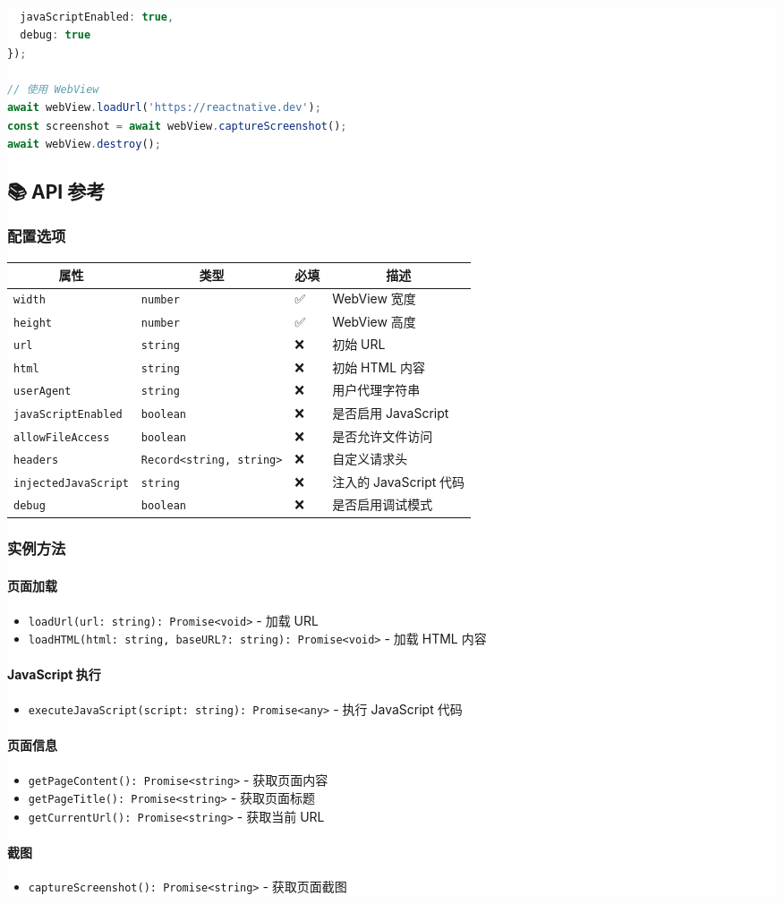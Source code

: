 ```typescript
  javaScriptEnabled: true,
  debug: true
});

// 使用 WebView
await webView.loadUrl('https://reactnative.dev');
const screenshot = await webView.captureScreenshot();
await webView.destroy();
```

## 📚 API 参考

### 配置选项

| 属性 | 类型 | 必填 | 描述 |
|------|------|------|------|
| `width` | `number` | ✅ | WebView 宽度 |
| `height` | `number` | ✅ | WebView 高度 |
| `url` | `string` | ❌ | 初始 URL |
| `html` | `string` | ❌ | 初始 HTML 内容 |
| `userAgent` | `string` | ❌ | 用户代理字符串 |
| `javaScriptEnabled` | `boolean` | ❌ | 是否启用 JavaScript |
| `allowFileAccess` | `boolean` | ❌ | 是否允许文件访问 |
| `headers` | `Record<string, string>` | ❌ | 自定义请求头 |
| `injectedJavaScript` | `string` | ❌ | 注入的 JavaScript 代码 |
| `debug` | `boolean` | ❌ | 是否启用调试模式 |

### 实例方法

#### 页面加载
- `loadUrl(url: string): Promise<void>` - 加载 URL
- `loadHTML(html: string, baseURL?: string): Promise<void>` - 加载 HTML 内容

#### JavaScript 执行
- `executeJavaScript(script: string): Promise<any>` - 执行 JavaScript 代码

#### 页面信息
- `getPageContent(): Promise<string>` - 获取页面内容
- `getPageTitle(): Promise<string>` - 获取页面标题
- `getCurrentUrl(): Promise<string>` - 获取当前 URL

#### 截图
- `captureScreenshot(): Promise<string>` - 获取页面截图

